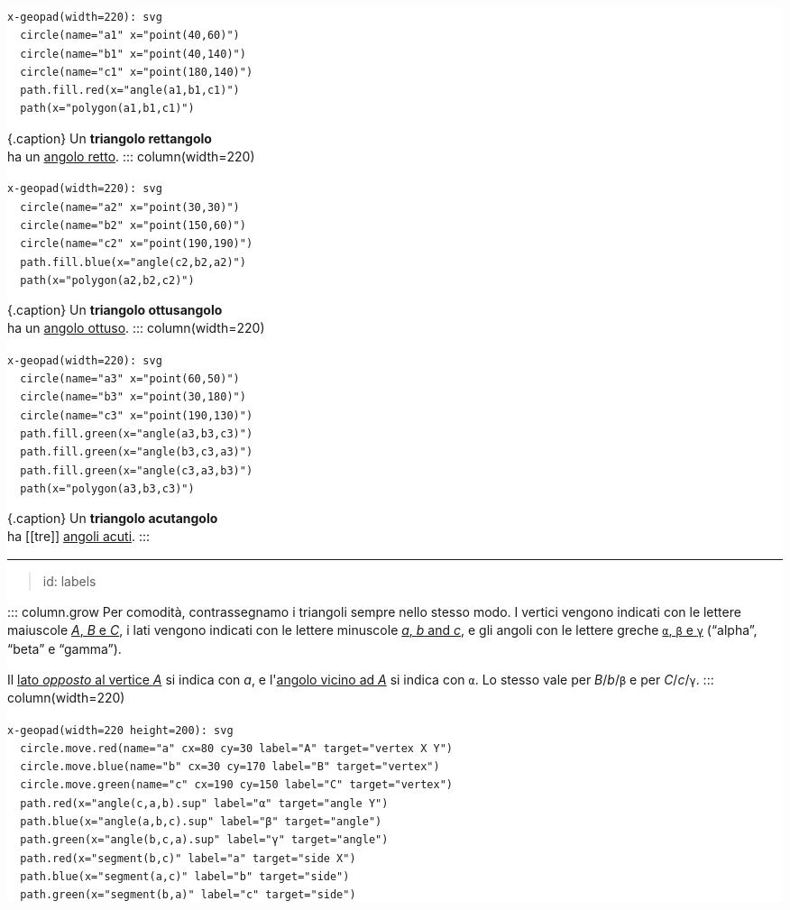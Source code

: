     x-geopad(width=220): svg
      circle(name="a1" x="point(40,60)")
      circle(name="b1" x="point(40,140)")
      circle(name="c1" x="point(180,140)")
      path.fill.red(x="angle(a1,b1,c1)")
      path(x="polygon(a1,b1,c1)")

{.caption} Un __triangolo rettangolo__  
ha un [angolo retto](gloss:right-angle).
::: column(width=220)

    x-geopad(width=220): svg
      circle(name="a2" x="point(30,30)")
      circle(name="b2" x="point(150,60)")
      circle(name="c2" x="point(190,190)")
      path.fill.blue(x="angle(c2,b2,a2)")
      path(x="polygon(a2,b2,c2)")

{.caption} Un __triangolo ottusangolo__  
ha un [angolo ottuso](gloss:obtuse-angle).
::: column(width=220)

    x-geopad(width=220): svg
      circle(name="a3" x="point(60,50)")
      circle(name="b3" x="point(30,180)")
      circle(name="c3" x="point(190,130)")
      path.fill.green(x="angle(a3,b3,c3)")
      path.fill.green(x="angle(b3,c3,a3)")
      path.fill.green(x="angle(c3,a3,b3)")
      path(x="polygon(a3,b3,c3)")

{.caption} Un __triangolo acutangolo__  
ha [[tre]] [angoli acuti](gloss:acute-angle).
:::

---
> id: labels

::: column.grow
Per comodità,  contrassegnamo i triangoli sempre nello stesso modo. I vertici vengono
indicati con le lettere maiuscole [_A_, _B_ e _C_](target:vertex), i lati vengono
indicati con le lettere minuscole [_a_, _b_ and _c_](target:side), e gli angoli
con le lettere greche [`α`, `β` e `γ`](target:angle) (“alpha”, “beta” e
“gamma”).
 
Il [lato _opposto_ al vertice _A_](target:X) si indica con _a_, e 
l'[angolo vicino ad _A_](target:Y) si indica con `α`. Lo stesso vale
per _B_/_b_/`β` e per _C_/_c_/`γ`.
::: column(width=220)

    x-geopad(width=220 height=200): svg
      circle.move.red(name="a" cx=80 cy=30 label="A" target="vertex X Y")
      circle.move.blue(name="b" cx=30 cy=170 label="B" target="vertex")
      circle.move.green(name="c" cx=190 cy=150 label="C" target="vertex")
      path.red(x="angle(c,a,b).sup" label="α" target="angle Y")
      path.blue(x="angle(a,b,c).sup" label="β" target="angle")
      path.green(x="angle(b,c,a).sup" label="γ" target="angle")
      path.red(x="segment(b,c)" label="a" target="side X")
      path.blue(x="segment(a,c)" label="b" target="side")
      path.green(x="segment(b,a)" label="c" target="side")
